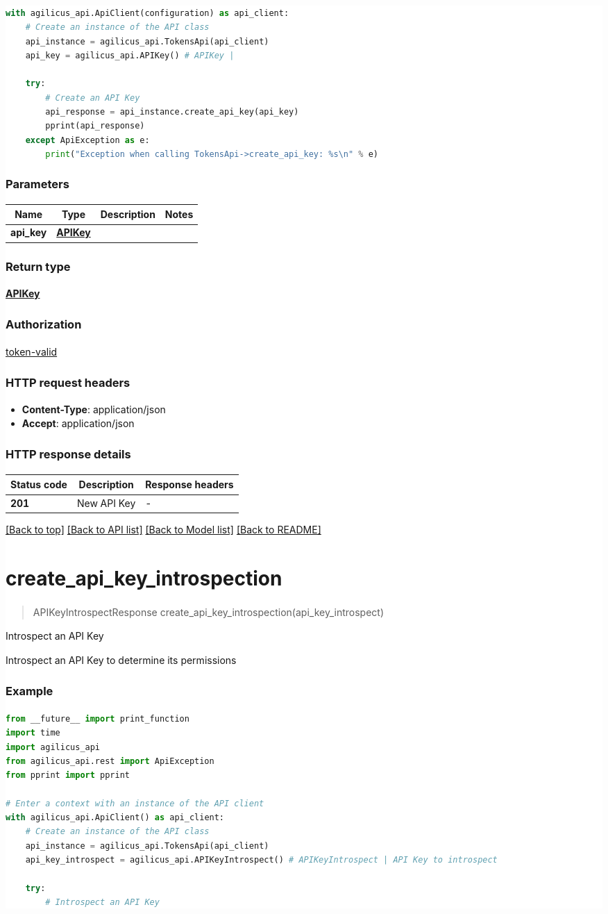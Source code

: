 ```python
with agilicus_api.ApiClient(configuration) as api_client:
    # Create an instance of the API class
    api_instance = agilicus_api.TokensApi(api_client)
    api_key = agilicus_api.APIKey() # APIKey | 

    try:
        # Create an API Key
        api_response = api_instance.create_api_key(api_key)
        pprint(api_response)
    except ApiException as e:
        print("Exception when calling TokensApi->create_api_key: %s\n" % e)
```

### Parameters

Name | Type | Description  | Notes
------------- | ------------- | ------------- | -------------
 **api_key** | [**APIKey**](APIKey.md)|  | 

### Return type

[**APIKey**](APIKey.md)

### Authorization

[token-valid](../README.md#token-valid)

### HTTP request headers

 - **Content-Type**: application/json
 - **Accept**: application/json

### HTTP response details
| Status code | Description | Response headers |
|-------------|-------------|------------------|
**201** | New API Key |  -  |

[[Back to top]](#) [[Back to API list]](../README.md#documentation-for-api-endpoints) [[Back to Model list]](../README.md#documentation-for-models) [[Back to README]](../README.md)

# **create_api_key_introspection**
> APIKeyIntrospectResponse create_api_key_introspection(api_key_introspect)

Introspect an API Key

Introspect an API Key to determine its permissions

### Example

```python
from __future__ import print_function
import time
import agilicus_api
from agilicus_api.rest import ApiException
from pprint import pprint

# Enter a context with an instance of the API client
with agilicus_api.ApiClient() as api_client:
    # Create an instance of the API class
    api_instance = agilicus_api.TokensApi(api_client)
    api_key_introspect = agilicus_api.APIKeyIntrospect() # APIKeyIntrospect | API Key to introspect

    try:
        # Introspect an API Key
```